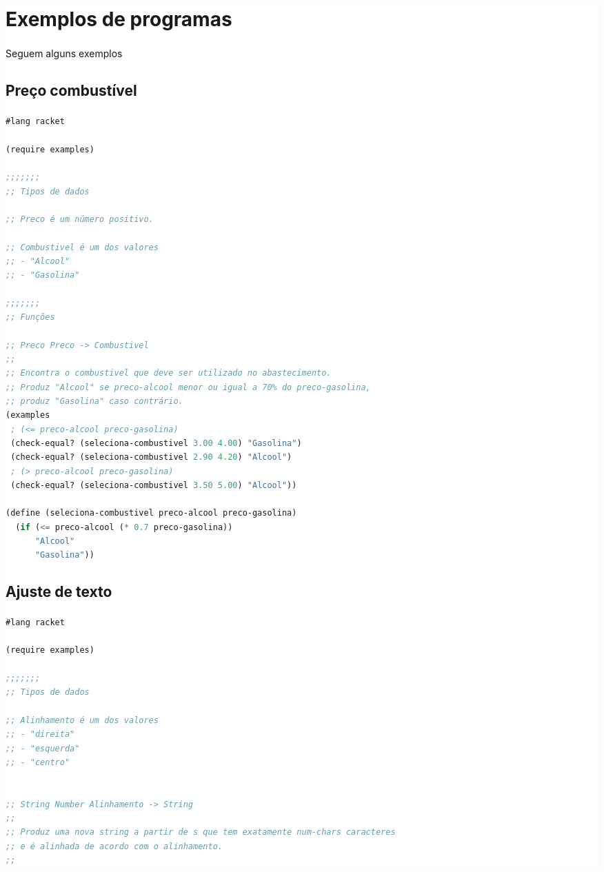 # Exemplos de programas

Seguem alguns exemplos

## Preço combustível

```scheme
#lang racket

(require examples)

;;;;;;;
;; Tipos de dados

;; Preco é um número positivo.

;; Combustivel é um dos valores
;; - "Alcool"
;; - "Gasolina"

;;;;;;;
;; Funções

;; Preco Preco -> Combustivel
;;
;; Encontra o combustivel que deve ser utilizado no abastecimento.
;; Produz "Alcool" se preco-alcool menor ou igual a 70% do preco-gasolina,
;; produz "Gasolina" caso contrário.
(examples
 ; (<= preco-alcool preco-gasolina)
 (check-equal? (seleciona-combustivel 3.00 4.00) "Gasolina")
 (check-equal? (seleciona-combustivel 2.90 4.20) "Alcool")
 ; (> preco-alcool preco-gasolina)
 (check-equal? (seleciona-combustivel 3.50 5.00) "Alcool"))

(define (seleciona-combustivel preco-alcool preco-gasolina)
  (if (<= preco-alcool (* 0.7 preco-gasolina))
      "Alcool"
      "Gasolina"))
```


## Ajuste de texto

```scheme
#lang racket

(require examples)

;;;;;;;
;; Tipos de dados

;; Alinhamento é um dos valores
;; - "direita"
;; - "esquerda"
;; - "centro"


;; String Number Alinhamento -> String
;;
;; Produz uma nova string a partir de s que tem exatamente num-chars caracteres
;; e é alinhada de acordo com o alinhamento.
;;
```